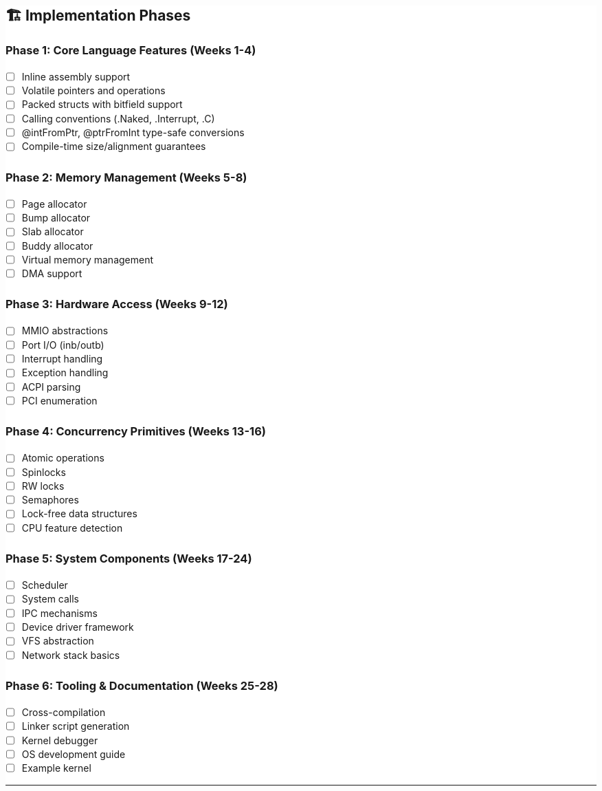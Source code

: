 
## 🏗️ Implementation Phases

### Phase 1: Core Language Features (Weeks 1-4)
- [ ] Inline assembly support
- [ ] Volatile pointers and operations
- [ ] Packed structs with bitfield support
- [ ] Calling conventions (.Naked, .Interrupt, .C)
- [ ] @intFromPtr, @ptrFromInt type-safe conversions
- [ ] Compile-time size/alignment guarantees

### Phase 2: Memory Management (Weeks 5-8)
- [ ] Page allocator
- [ ] Bump allocator
- [ ] Slab allocator
- [ ] Buddy allocator
- [ ] Virtual memory management
- [ ] DMA support

### Phase 3: Hardware Access (Weeks 9-12)
- [ ] MMIO abstractions
- [ ] Port I/O (inb/outb)
- [ ] Interrupt handling
- [ ] Exception handling
- [ ] ACPI parsing
- [ ] PCI enumeration

### Phase 4: Concurrency Primitives (Weeks 13-16)
- [ ] Atomic operations
- [ ] Spinlocks
- [ ] RW locks
- [ ] Semaphores
- [ ] Lock-free data structures
- [ ] CPU feature detection

### Phase 5: System Components (Weeks 17-24)
- [ ] Scheduler
- [ ] System calls
- [ ] IPC mechanisms
- [ ] Device driver framework
- [ ] VFS abstraction
- [ ] Network stack basics

### Phase 6: Tooling & Documentation (Weeks 25-28)
- [ ] Cross-compilation
- [ ] Linker script generation
- [ ] Kernel debugger
- [ ] OS development guide
- [ ] Example kernel

---